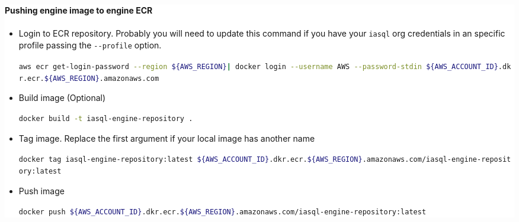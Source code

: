 #### Pushing engine image to engine ECR

- Login to ECR repository. Probably you will need to update this command if you have your `iasql` org credentials in an specific profile passing the `--profile` option.

  ```sh
  aws ecr get-login-password --region ${AWS_REGION}| docker login --username AWS --password-stdin ${AWS_ACCOUNT_ID}.dkr.ecr.${AWS_REGION}.amazonaws.com
  ```

- Build image (Optional)

  ```sh
  docker build -t iasql-engine-repository .
  ```

- Tag image. Replace the first argument if your local image has another name

  ```sh
  docker tag iasql-engine-repository:latest ${AWS_ACCOUNT_ID}.dkr.ecr.${AWS_REGION}.amazonaws.com/iasql-engine-repository:latest
  ```

- Push image

  ```sh
  docker push ${AWS_ACCOUNT_ID}.dkr.ecr.${AWS_REGION}.amazonaws.com/iasql-engine-repository:latest
  ```
